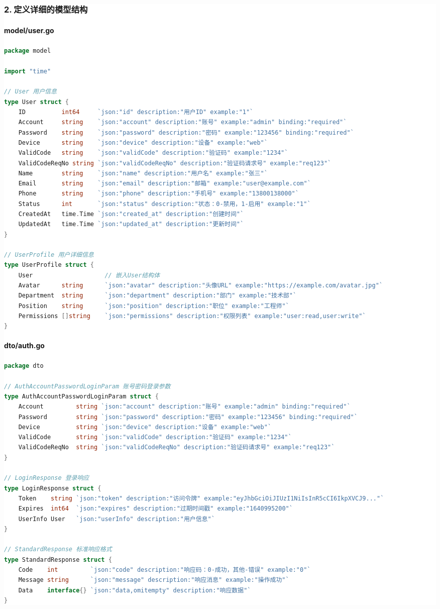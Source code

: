 ### 2. 定义详细的模型结构

#### model/user.go
```go
package model

import "time"

// User 用户信息
type User struct {
    ID          int64     `json:"id" description:"用户ID" example:"1"`
    Account     string    `json:"account" description:"账号" example:"admin" binding:"required"`
    Password    string    `json:"password" description:"密码" example:"123456" binding:"required"`
    Device      string    `json:"device" description:"设备" example:"web"`
    ValidCode   string    `json:"validCode" description:"验证码" example:"1234"`
    ValidCodeReqNo string `json:"validCodeReqNo" description:"验证码请求号" example:"req123"`
    Name        string    `json:"name" description:"用户名" example:"张三"`
    Email       string    `json:"email" description:"邮箱" example:"user@example.com"`
    Phone       string    `json:"phone" description:"手机号" example:"13800138000"`
    Status      int       `json:"status" description:"状态：0-禁用，1-启用" example:"1"`
    CreatedAt   time.Time `json:"created_at" description:"创建时间"`
    UpdatedAt   time.Time `json:"updated_at" description:"更新时间"`
}

// UserProfile 用户详细信息
type UserProfile struct {
    User                    // 嵌入User结构体
    Avatar      string      `json:"avatar" description:"头像URL" example:"https://example.com/avatar.jpg"`
    Department  string      `json:"department" description:"部门" example:"技术部"`
    Position    string      `json:"position" description:"职位" example:"工程师"`
    Permissions []string    `json:"permissions" description:"权限列表" example:"user:read,user:write"`
}
```

#### dto/auth.go
```go
package dto

// AuthAccountPasswordLoginParam 账号密码登录参数
type AuthAccountPasswordLoginParam struct {
    Account         string `json:"account" description:"账号" example:"admin" binding:"required"`
    Password        string `json:"password" description:"密码" example:"123456" binding:"required"`
    Device          string `json:"device" description:"设备" example:"web"`
    ValidCode       string `json:"validCode" description:"验证码" example:"1234"`
    ValidCodeReqNo  string `json:"validCodeReqNo" description:"验证码请求号" example:"req123"`
}

// LoginResponse 登录响应
type LoginResponse struct {
    Token    string `json:"token" description:"访问令牌" example:"eyJhbGciOiJIUzI1NiIsInR5cCI6IkpXVCJ9..."`
    Expires  int64  `json:"expires" description:"过期时间戳" example:"1640995200"`
    UserInfo User   `json:"userInfo" description:"用户信息"`
}

// StandardResponse 标准响应格式
type StandardResponse struct {
    Code    int         `json:"code" description:"响应码：0-成功，其他-错误" example:"0"`
    Message string      `json:"message" description:"响应消息" example:"操作成功"`
    Data    interface{} `json:"data,omitempty" description:"响应数据"`
}
```
